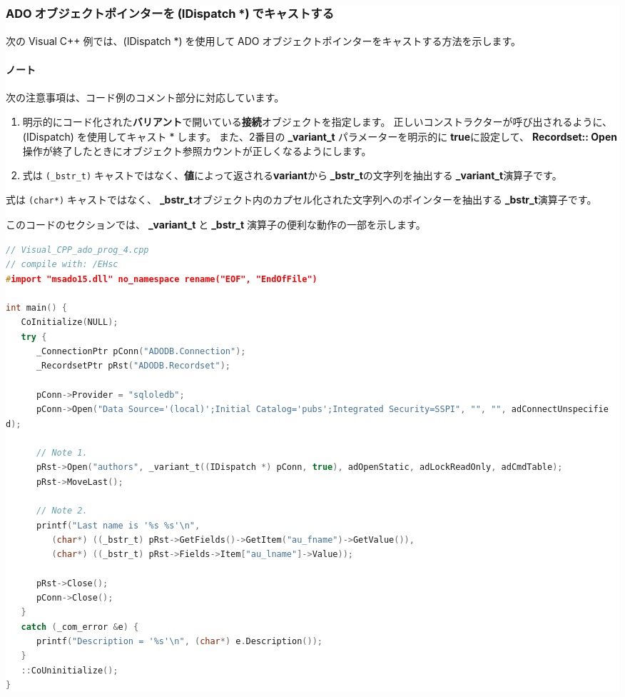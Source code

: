 ### <a name="casting-ado-object-pointers-with-idispatch-"></a>ADO オブジェクトポインターを (IDispatch *) でキャストする  
 次の Visual C++ 例では、(IDispatch *) を使用して ADO オブジェクトポインターをキャストする方法を示します。  
  
#### <a name="notes"></a>ノート  
 次の注意事項は、コード例のコメント部分に対応しています。  
  
1.  明示的にコード化された**バリアント**で開いている**接続**オブジェクトを指定します。 正しいコンストラクターが呼び出されるように、(IDispatch) を使用してキャスト \* します。 また、2番目の **_variant_t** パラメーターを明示的に **true**に設定して、 **Recordset:: Open** 操作が終了したときにオブジェクト参照カウントが正しくなるようにします。  
  
2.  式は `(_bstr_t)` キャストではなく、**値**によって返される**variant**から **_bstr_t**の文字列を抽出する **_variant_t**演算子です。  
  
 式は `(char*)` キャストではなく、 **_bstr_t**オブジェクト内のカプセル化された文字列へのポインターを抽出する **_bstr_t**演算子です。  
  
 このコードのセクションでは、 **_variant_t** と **_bstr_t** 演算子の便利な動作の一部を示します。  
  
```cpp
// Visual_CPP_ado_prog_4.cpp  
// compile with: /EHsc  
#import "msado15.dll" no_namespace rename("EOF", "EndOfFile")  
  
int main() {  
   CoInitialize(NULL);  
   try {  
      _ConnectionPtr pConn("ADODB.Connection");  
      _RecordsetPtr pRst("ADODB.Recordset");  
  
      pConn->Provider = "sqloledb";  
      pConn->Open("Data Source='(local)';Initial Catalog='pubs';Integrated Security=SSPI", "", "", adConnectUnspecified);  
  
      // Note 1.  
      pRst->Open("authors", _variant_t((IDispatch *) pConn, true), adOpenStatic, adLockReadOnly, adCmdTable);  
      pRst->MoveLast();  
  
      // Note 2.  
      printf("Last name is '%s %s'\n",   
         (char*) ((_bstr_t) pRst->GetFields()->GetItem("au_fname")->GetValue()),  
         (char*) ((_bstr_t) pRst->Fields->Item["au_lname"]->Value));  
  
      pRst->Close();  
      pConn->Close();  
   }  
   catch (_com_error &e) {  
      printf("Description = '%s'\n", (char*) e.Description());  
   }     
   ::CoUninitialize();  
}  
```
